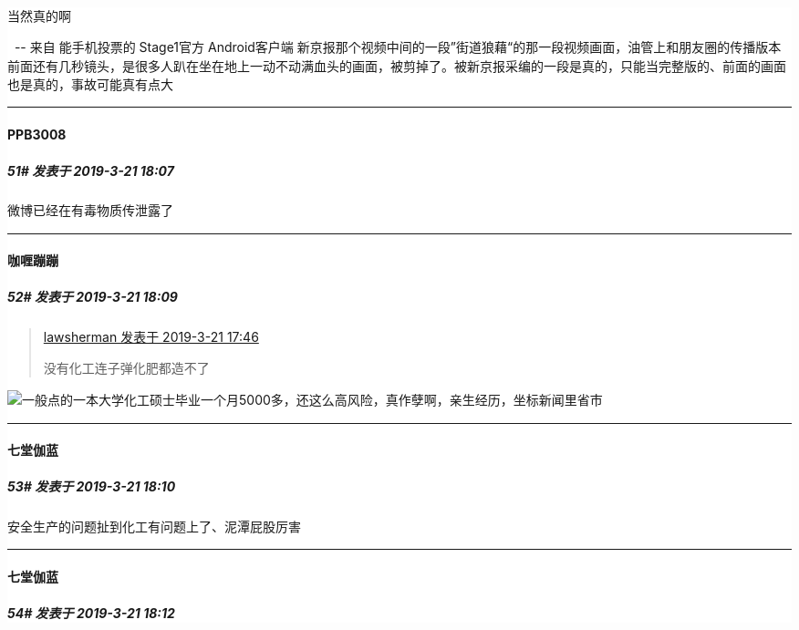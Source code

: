 当然真的啊


  -- 来自 能手机投票的 Stage1官方 Android客户端</blockquote>
新京报那个视频中间的一段”街道狼藉“的那一段视频画面，油管上和朋友圈的传播版本前面还有几秒镜头，是很多人趴在坐在地上一动不动满血头的画面，被剪掉了。被新京报采编的一段是真的，只能当完整版的、前面的画面也是真的，事故可能真有点大







*****

####  PPB3008  
##### 51#       发表于 2019-3-21 18:07




微博已经在有毒物质传泄露了







*****

####  咖喱蹦蹦  
##### 52#       发表于 2019-3-21 18:09



<blockquote><a href="httphttps://bbs.saraba1st.com/2b/forum.php?mod=redirect&amp;goto=findpost&amp;pid=42987571&amp;ptid=1818547" target="_blank">lawsherman 发表于 2019-3-21 17:46</a>

没有化工连子弹化肥都造不了</blockquote>
<img src="https://static.saraba1st.com/image/smiley/face2017/001.png" referrerpolicy="no-referrer">一般点的一本大学化工硕士毕业一个月5000多，还这么高风险，真作孽啊，亲生经历，坐标新闻里省市







*****

####  七堂伽蓝  
##### 53#       发表于 2019-3-21 18:10




安全生产的问题扯到化工有问题上了、泥潭屁股厉害







*****

####  七堂伽蓝  
##### 54#       发表于 2019-3-21 18:12
